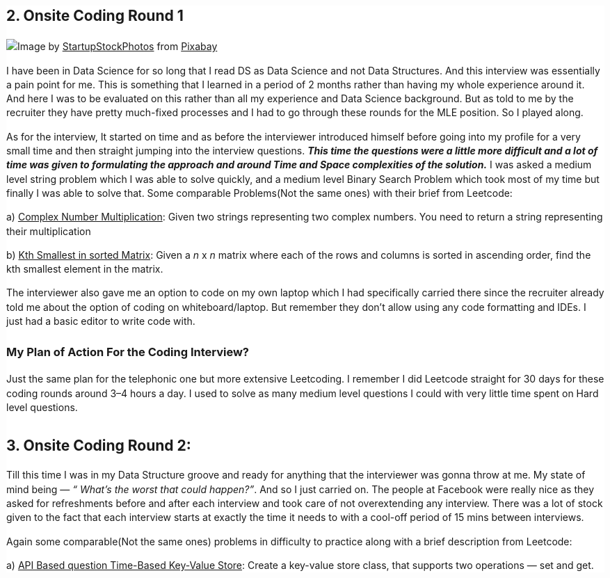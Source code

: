 ## 2. Onsite Coding Round 1 <a id="acad"></a>

![](https://miro.medium.com/max/1920/0*b5FLZ3E_P3dreM5k.jpg)Image by [StartupStockPhotos](https://pixabay.com/users/startupstockphotos-690514/?utm_source=link-attribution&utm_medium=referral&utm_campaign=image&utm_content=593370) from [Pixabay](https://pixabay.com/?utm_source=link-attribution&utm_medium=referral&utm_campaign=image&utm_content=593370)

I have been in Data Science for so long that I read DS as Data Science and not Data Structures. And this interview was essentially a pain point for me. This is something that I learned in a period of 2 months rather than having my whole experience around it. And here I was to be evaluated on this rather than all my experience and Data Science background. But as told to me by the recruiter they have pretty much-fixed processes and I had to go through these rounds for the MLE position. So I played along.

As for the interview, It started on time and as before the interviewer introduced himself before going into my profile for a very small time and then straight jumping into the interview questions. _**This time the questions were a little more difficult and a lot of time was given to formulating the approach and around Time and Space complexities of the solution.**_ I was asked a medium level string problem which I was able to solve quickly, and a medium level Binary Search Problem which took most of my time but finally I was able to solve that. Some comparable Problems\(Not the same ones\) with their brief from Leetcode:

a\) [Complex Number Multiplication](https://leetcode.com/problems/complex-number-multiplication/): Given two strings representing two complex numbers. You need to return a string representing their multiplication

b\) [Kth Smallest in sorted Matrix](https://leetcode.com/problems/kth-smallest-element-in-a-sorted-matrix/): Given a _n_ x _n_ matrix where each of the rows and columns is sorted in ascending order, find the kth smallest element in the matrix.

The interviewer also gave me an option to code on my own laptop which I had specifically carried there since the recruiter already told me about the option of coding on whiteboard/laptop. But remember they don’t allow using any code formatting and IDEs. I just had a basic editor to write code with.

### My Plan of Action For the Coding Interview? <a id="06fb"></a>

Just the same plan for the telephonic one but more extensive Leetcoding. I remember I did Leetcode straight for 30 days for these coding rounds around 3–4 hours a day. I used to solve as many medium level questions I could with very little time spent on Hard level questions.

## **3. Onsite Coding Round 2:** <a id="0d59"></a>

Till this time I was in my Data Structure groove and ready for anything that the interviewer was gonna throw at me. My state of mind being — _“ What’s the worst that could happen?”_. And so I just carried on. The people at Facebook were really nice as they asked for refreshments before and after each interview and took care of not overextending any interview. There was a lot of stock given to the fact that each interview starts at exactly the time it needs to with a cool-off period of 15 mins between interviews.

Again some comparable\(Not the same ones\) problems in difficulty to practice along with a brief description from Leetcode:

a\) [API Based question Time-Based Key-Value Store](https://leetcode.com/problems/time-based-key-value-store/): Create a key-value store class, that supports two operations — set and get.
